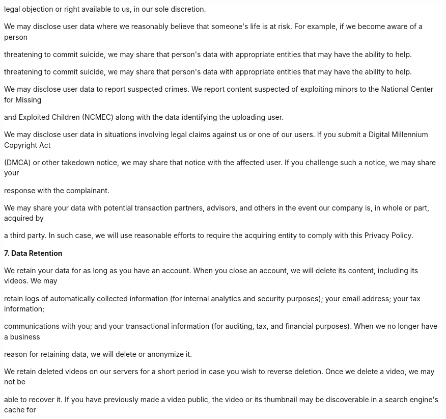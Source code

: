 
legal objection or right available to us, in our sole discretion.


We may disclose user data where we reasonably believe that someone's life is at risk. For example, if we become aware of a person


threatening to commit suicide, we may share that person's data with appropriate entities that may have the ability to help.



threatening to commit suicide, we may share that person's data with appropriate entities that may have the ability to help.


We may disclose user data to report suspected crimes. We report content suspected of exploiting minors to the National Center for Missing


and Exploited Children (NCMEC) along with the data identifying the uploading user.


We may disclose user data in situations involving legal claims against us or one of our users. If you submit a Digital Millennium Copyright Act


(DMCA) or other takedown notice, we may share that notice with the affected user. If you challenge such a notice, we may share your


response with the complainant.


We may share your data with potential transaction partners, advisors, and others in the event our company is, in whole or part, acquired by


a third party. In such case, we will use reasonable efforts to require the acquiring entity to comply with this Privacy Policy.


**7. Data Retention**


We retain your data for as long as you have an account. When you close an account, we will delete its content, including its videos. We may


retain logs of automatically collected information (for internal analytics and security purposes); your email address; your tax information;


communications with you; and your transactional information (for auditing, tax, and financial purposes). When we no longer have a business


reason for retaining data, we will delete or anonymize it.


We retain deleted videos on our servers for a short period in case you wish to reverse deletion. Once we delete a video, we may not be


able to recover it. If you have previously made a video public, the video or its thumbnail may be discoverable in a search engine's cache for
